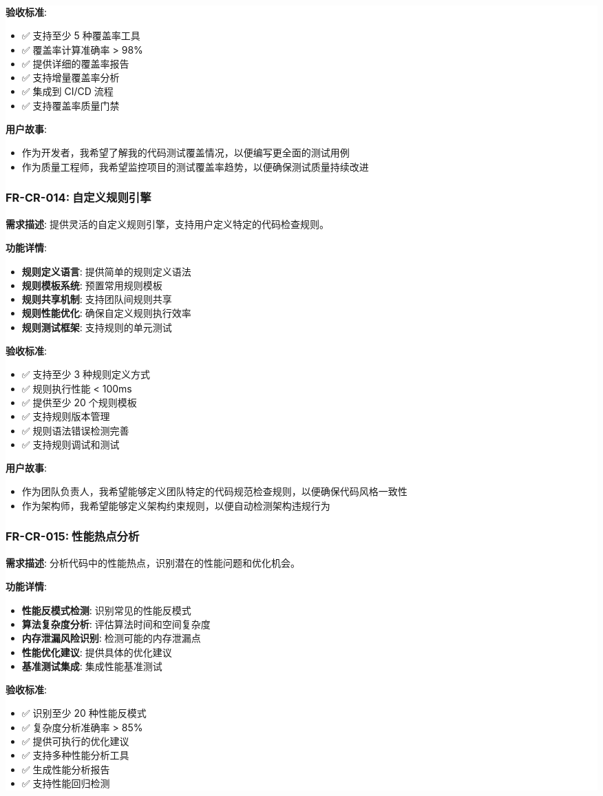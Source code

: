 **验收标准**:

- ✅ 支持至少 5 种覆盖率工具
- ✅ 覆盖率计算准确率 > 98%
- ✅ 提供详细的覆盖率报告
- ✅ 支持增量覆盖率分析
- ✅ 集成到 CI/CD 流程
- ✅ 支持覆盖率质量门禁

**用户故事**:

- 作为开发者，我希望了解我的代码测试覆盖情况，以便编写更全面的测试用例
- 作为质量工程师，我希望监控项目的测试覆盖率趋势，以便确保测试质量持续改进

### FR-CR-014: 自定义规则引擎

**需求描述**: 提供灵活的自定义规则引擎，支持用户定义特定的代码检查规则。

**功能详情**:

- **规则定义语言**: 提供简单的规则定义语法
- **规则模板系统**: 预置常用规则模板
- **规则共享机制**: 支持团队间规则共享
- **规则性能优化**: 确保自定义规则执行效率
- **规则测试框架**: 支持规则的单元测试

**验收标准**:

- ✅ 支持至少 3 种规则定义方式
- ✅ 规则执行性能 < 100ms
- ✅ 提供至少 20 个规则模板
- ✅ 支持规则版本管理
- ✅ 规则语法错误检测完善
- ✅ 支持规则调试和测试

**用户故事**:

- 作为团队负责人，我希望能够定义团队特定的代码规范检查规则，以便确保代码风格一致性
- 作为架构师，我希望能够定义架构约束规则，以便自动检测架构违规行为

### FR-CR-015: 性能热点分析

**需求描述**: 分析代码中的性能热点，识别潜在的性能问题和优化机会。

**功能详情**:

- **性能反模式检测**: 识别常见的性能反模式
- **算法复杂度分析**: 评估算法时间和空间复杂度
- **内存泄漏风险识别**: 检测可能的内存泄漏点
- **性能优化建议**: 提供具体的优化建议
- **基准测试集成**: 集成性能基准测试

**验收标准**:

- ✅ 识别至少 20 种性能反模式
- ✅ 复杂度分析准确率 > 85%
- ✅ 提供可执行的优化建议
- ✅ 支持多种性能分析工具
- ✅ 生成性能分析报告
- ✅ 支持性能回归检测
